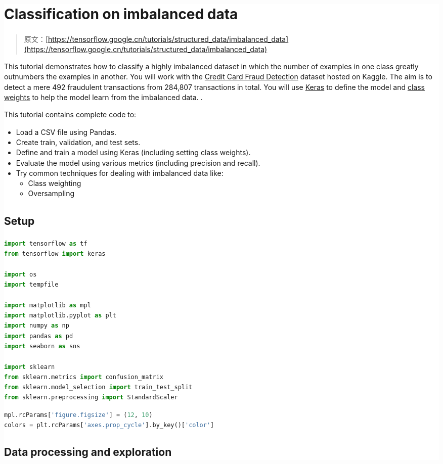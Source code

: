 # Classification on imbalanced data

> 原文：[https://tensorflow.google.cn/tutorials/structured_data/imbalanced_data](https://tensorflow.google.cn/tutorials/structured_data/imbalanced_data)

<devsite-mathjax config="TeX-AMS-MML_SVG"></devsite-mathjax>

This tutorial demonstrates how to classify a highly imbalanced dataset in which the number of examples in one class greatly outnumbers the examples in another. You will work with the [Credit Card Fraud Detection](https://www.kaggle.com/mlg-ulb/creditcardfraud) dataset hosted on Kaggle. The aim is to detect a mere 492 fraudulent transactions from 284,807 transactions in total. You will use [Keras](https://tensorflow.google.cn/guide/keras/overview) to define the model and [class weights](https://tensorflow.google.cn/versions/r2.0/api_docs/python/tf/keras/Model) to help the model learn from the imbalanced data. .

This tutorial contains complete code to:

*   Load a CSV file using Pandas.
*   Create train, validation, and test sets.
*   Define and train a model using Keras (including setting class weights).
*   Evaluate the model using various metrics (including precision and recall).
*   Try common techniques for dealing with imbalanced data like:
    *   Class weighting
    *   Oversampling

## Setup

```py
import tensorflow as tf
from tensorflow import keras

import os
import tempfile

import matplotlib as mpl
import matplotlib.pyplot as plt
import numpy as np
import pandas as pd
import seaborn as sns

import sklearn
from sklearn.metrics import confusion_matrix
from sklearn.model_selection import train_test_split
from sklearn.preprocessing import StandardScaler 
```

```py
mpl.rcParams['figure.figsize'] = (12, 10)
colors = plt.rcParams['axes.prop_cycle'].by_key()['color'] 
```

## Data processing and exploration
